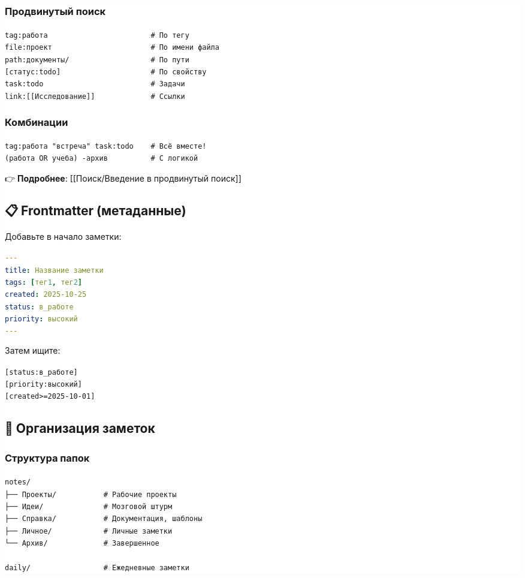 ### Продвинутый поиск
```
tag:работа                        # По тегу
file:проект                       # По имени файла
path:документы/                   # По пути
[статус:todo]                     # По свойству
task:todo                         # Задачи
link:[[Исследование]]             # Ссылки
```

### Комбинации
```
tag:работа "встреча" task:todo    # Всё вместе!
(работа OR учеба) -архив          # С логикой
```

👉 **Подробнее**: [[Поиск/Введение в продвинутый поиск]]

## 📋 Frontmatter (метаданные)

Добавьте в начало заметки:

```yaml
---
title: Название заметки
tags: [тег1, тег2]
created: 2025-10-25
status: в_работе
priority: высокий
---
```

Затем ищите:
```
[status:в_работе]
[priority:высокий]
[created>=2025-10-01]
```

## 🎯 Организация заметок

### Структура папок
```
notes/
├── Проекты/           # Рабочие проекты
├── Идеи/              # Мозговой штурм
├── Справка/           # Документация, шаблоны
├── Личное/            # Личные заметки
└── Архив/             # Завершенное

daily/                 # Ежедневные заметки
```
